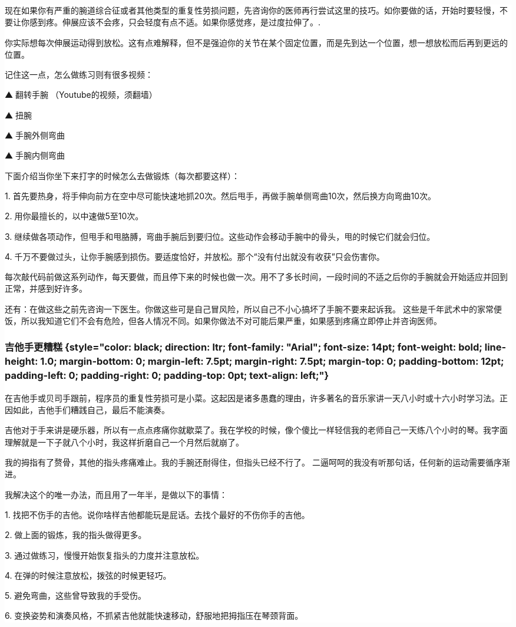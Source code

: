 现在如果你有严重的腕道综合征或者其他类型的重复性劳损问题，先咨询你的医师再行尝试这里的技巧。如你要做的话，开始时要轻慢，不要让你感到疼。伸展应该不会疼，只会轻度有点不适。如果你感觉疼，是过度拉伸了。.

你实际想每次伸展运动得到放松。这有点难解释，但不是强迫你的关节在某个固定位置，而是先到达一个位置，想一想放松而后再到更远的位置。

记住这一点，怎么做练习则有很多视频：

▲ 翻转手腕 （Youtube的视频，须翻墙）

▲ 扭腕

▲ 手腕外侧弯曲

▲ 手腕内侧弯曲

下面介绍当你坐下来打字的时候怎么去做锻炼（每次都要这样）：

​1.
首先要热身，将手伸向前方在空中尽可能快速地抓20次。然后甩手，再做手腕单侧弯曲10次，然后换方向弯曲10次。

​2. 用你最擅长的，以中速做5至10次。

​3.
继续做各项动作，但甩手和甩胳膊，弯曲手腕后到要归位。这些动作会移动手腕中的骨头，甩的时候它们就会归位。

​4.
千万不要做过头，让你手腕感到损伤。要适度恰好，并放松。那个“没有付出就没有收获”只会伤害你。

每次敲代码前做这系列动作，每天要做，而且停下来的时候也做一次。用不了多长时间，一段时间的不适之后你的手腕就会开始适应并回到正常，并感到好许多。

还有：在做这些之前先咨询一下医生。你做这些可是自己冒风险，所以自己不小心搞坏了手腕不要来起诉我。
这些是千年武术中的家常便饭，所以我知道它们不会有危险，但各人情况不同。如果你做法不对可能后果严重，如果感到疼痛立即停止并咨询医师。

### 吉他手更糟糕 {style="color: black; direction: ltr; font-family: "Arial"; font-size: 14pt; font-weight: bold; line-height: 1.0; margin-bottom: 0; margin-left: 7.5pt; margin-right: 7.5pt; margin-top: 0; padding-bottom: 12pt; padding-left: 0; padding-right: 0; padding-top: 0pt; text-align: left;"}

在吉他手或贝司手跟前，程序员的重复性劳损可是小菜。这起因是诸多愚蠢的理由，许多著名的音乐家讲一天八小时或十六小时学习法。正因如此，吉他手们糟践自己，最后不能演奏。

吉他对于手来讲是硬乐器，所以有一点点疼痛你就歇菜了。我在学校的时候，像个傻比一样轻信我的老师自己一天练八个小时的琴。我字面理解就是一下子就八个小时，我这样折磨自己一个月然后就崩了。

我的拇指有了赘骨，其他的指头疼痛难止。我的手腕还耐得住，但指头已经不行了。
二逼呵呵的我没有听那句话，任何新的运动需要循序渐进。

我解决这个的唯一办法，而且用了一年半，是做以下的事情：

​1.
找把不伤手的吉他。说你啥样吉他都能玩是屁话。去找个最好的不伤你手的吉他。

​2. 做上面的锻炼，我的指头做得更多。

​3. 通过做练习，慢慢开始恢复指头的力度并注意放松。

​4. 在弹的时候注意放松，拨弦的时候更轻巧。

​5. 避免弯曲，这些曾导致我的手受伤。

​6.
变换姿势和演奏风格，不抓紧吉他就能快速移动，舒服地把拇指压在琴颈背面。

